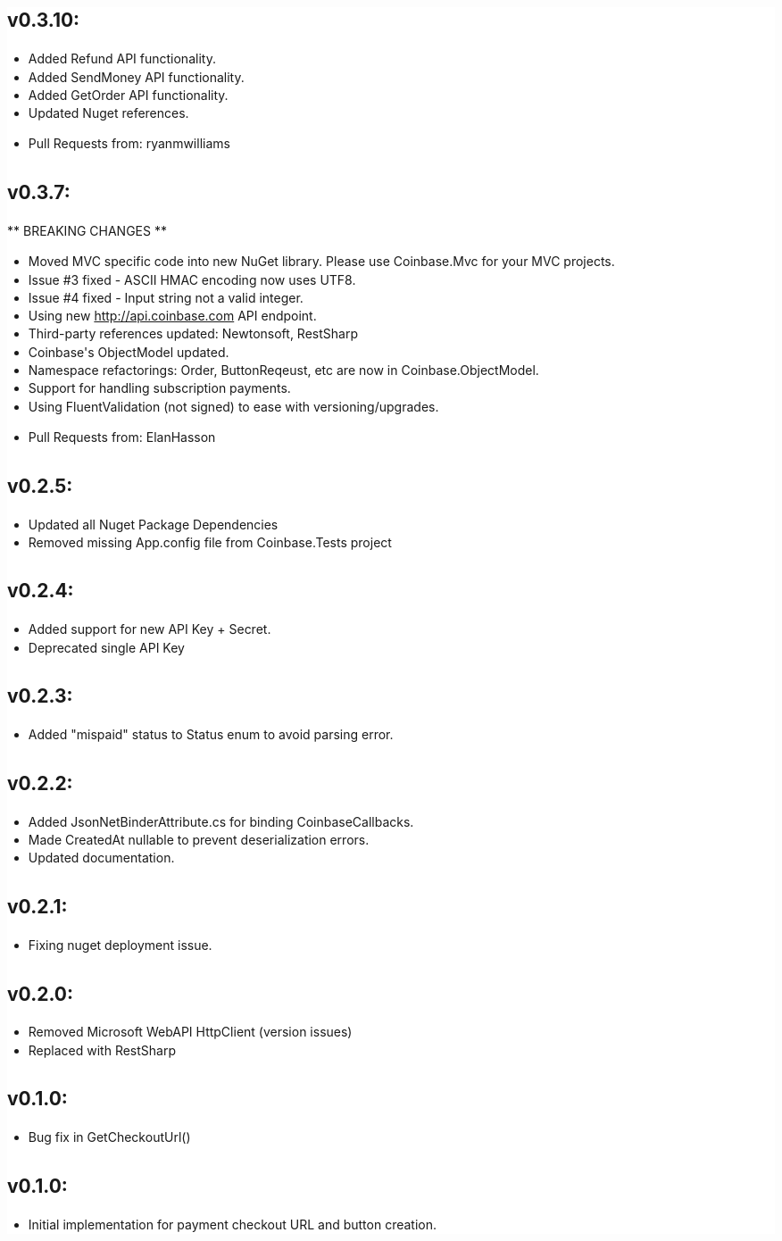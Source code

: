 ## v0.3.10:
* Added Refund API functionality.
* Added SendMoney API functionality.
* Added GetOrder API functionality.
* Updated Nuget references.
- Pull Requests from: ryanmwilliams

## v0.3.7:
** BREAKING CHANGES **
* Moved MVC specific code into new NuGet library. Please use Coinbase.Mvc for your MVC projects.
* Issue #3 fixed - ASCII HMAC encoding now uses UTF8.
* Issue #4 fixed - Input string not a valid integer.
* Using new http://api.coinbase.com API endpoint.
* Third-party references updated: Newtonsoft, RestSharp
* Coinbase's ObjectModel updated.
* Namespace refactorings: Order, ButtonReqeust, etc are now in Coinbase.ObjectModel.
* Support for handling subscription payments.
* Using FluentValidation (not signed) to ease with versioning/upgrades.
- Pull Requests from: ElanHasson

## v0.2.5:
* Updated all Nuget Package Dependencies
* Removed missing App.config file from Coinbase.Tests project

## v0.2.4:
* Added support for new API Key + Secret.
* Deprecated single API Key

## v0.2.3:
* Added "mispaid" status to Status enum to avoid parsing error.

## v0.2.2:
* Added JsonNetBinderAttribute.cs for binding CoinbaseCallbacks.
* Made CreatedAt nullable to prevent deserialization errors.
* Updated documentation.

## v0.2.1:
* Fixing nuget deployment issue.

## v0.2.0:
* Removed Microsoft WebAPI HttpClient (version issues)
* Replaced with RestSharp

## v0.1.0:
* Bug fix in GetCheckoutUrl()

## v0.1.0:
* Initial implementation for payment checkout URL and button creation.
